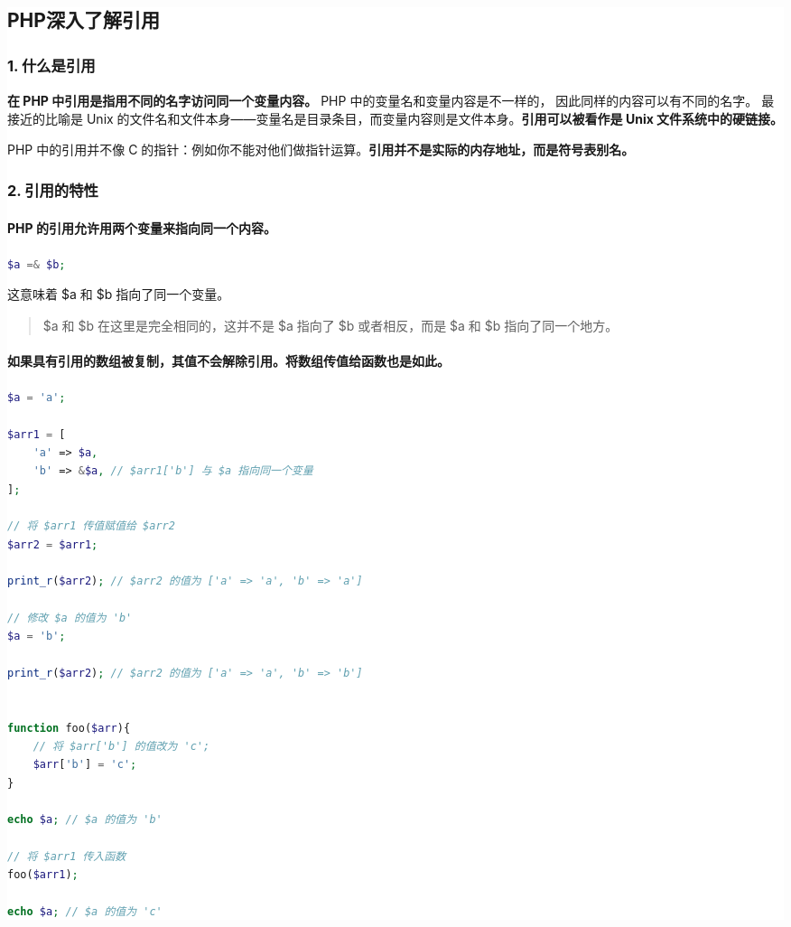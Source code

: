 PHP深入了解引用
---

### 1. 什么是引用

**在 PHP 中引用是指用不同的名字访问同一个变量内容。**
PHP 中的变量名和变量内容是不一样的， 因此同样的内容可以有不同的名字。
最接近的比喻是 Unix 的文件名和文件本身——变量名是目录条目，而变量内容则是文件本身。**引用可以被看作是 Unix 文件系统中的硬链接。**

PHP 中的引用并不像 C 的指针：例如你不能对他们做指针运算。**引用并不是实际的内存地址，而是符号表别名。**

### 2. 引用的特性

#### **PHP 的引用允许用两个变量来指向同一个内容。**

```php
$a =& $b;
```
这意味着 $a 和 $b 指向了同一个变量。

> $a 和 $b 在这里是完全相同的，这并不是 $a 指向了 $b 或者相反，而是 $a 和 $b 指向了同一个地方。

#### **如果具有引用的数组被复制，其值不会解除引用。将数组传值给函数也是如此。**
```php
$a = 'a';

$arr1 = [
    'a' => $a,
    'b' => &$a, // $arr1['b'] 与 $a 指向同一个变量
];

// 将 $arr1 传值赋值给 $arr2
$arr2 = $arr1;

print_r($arr2); // $arr2 的值为 ['a' => 'a', 'b' => 'a']

// 修改 $a 的值为 'b'
$a = 'b';

print_r($arr2); // $arr2 的值为 ['a' => 'a', 'b' => 'b']


function foo($arr){
	// 将 $arr['b'] 的值改为 'c';
    $arr['b'] = 'c';
}

echo $a; // $a 的值为 'b'

// 将 $arr1 传入函数
foo($arr1);

echo $a; // $a 的值为 'c'
```
